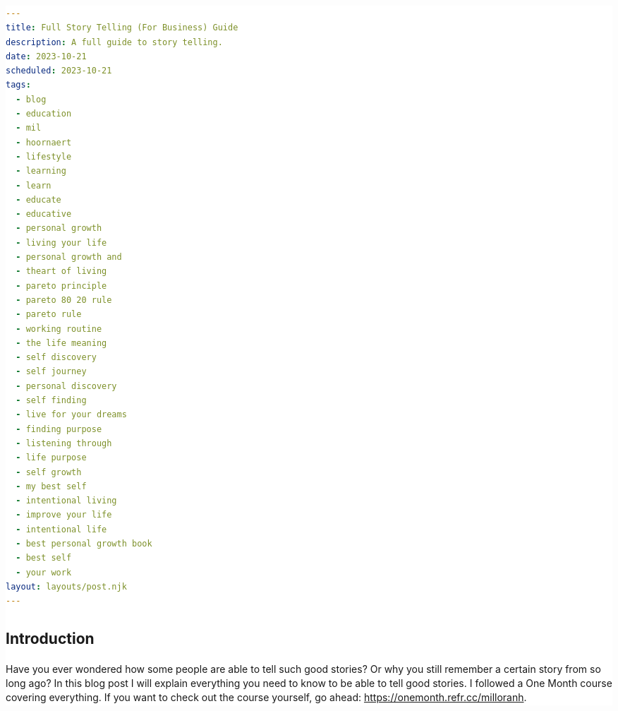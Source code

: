 ```yaml
---
title: Full Story Telling (For Business) Guide
description: A full guide to story telling.
date: 2023-10-21
scheduled: 2023-10-21
tags:
  - blog
  - education
  - mil
  - hoornaert
  - lifestyle
  - learning
  - learn
  - educate
  - educative
  - personal growth
  - living your life
  - personal growth and
  - theart of living
  - pareto principle
  - pareto 80 20 rule
  - pareto rule
  - working routine
  - the life meaning
  - self discovery
  - self journey
  - personal discovery
  - self finding
  - live for your dreams
  - finding purpose
  - listening through
  - life purpose
  - self growth
  - my best self
  - intentional living
  - improve your life
  - intentional life
  - best personal growth book
  - best self
  - your work
layout: layouts/post.njk
---
```

## Introduction

Have you ever wondered how some people are able to tell such good stories? Or why you still remember a certain story from so long ago? In this blog post I will explain everything you need to know to be able to tell good stories. I followed a One Month course covering everything. If you want to check out the course yourself, go ahead: https://onemonth.refr.cc/milloranh.

